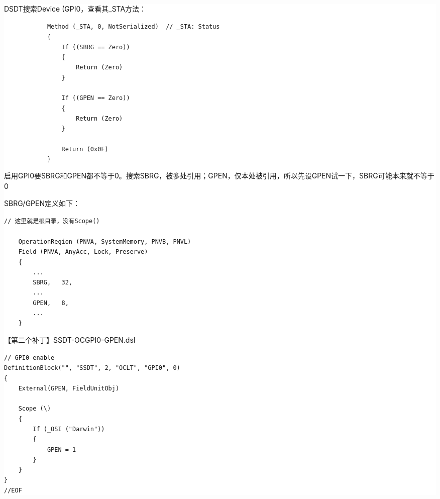DSDT搜索Device \(GPI0，查看其\_STA方法：

```text
            Method (_STA, 0, NotSerialized)  // _STA: Status
            {
                If ((SBRG == Zero))
                {
                    Return (Zero)
                }

                If ((GPEN == Zero))
                {
                    Return (Zero)
                }

                Return (0x0F)
            }
```

启用GPI0要SBRG和GPEN都不等于0。搜索SBRG，被多处引用；GPEN，仅本处被引用，所以先设GPEN试一下，SBRG可能本来就不等于0

SBRG/GPEN定义如下：

```text
// 这里就是根目录，没有Scope()

    OperationRegion (PNVA, SystemMemory, PNVB, PNVL)
    Field (PNVA, AnyAcc, Lock, Preserve)
    {
        ...
        SBRG,   32, 
        ...
        GPEN,   8, 
        ...
    }
```

【第二个补丁】SSDT-OCGPI0-GPEN.dsl

```text
// GPI0 enable
DefinitionBlock("", "SSDT", 2, "OCLT", "GPI0", 0)
{
    External(GPEN, FieldUnitObj)

    Scope (\)
    {
        If (_OSI ("Darwin"))
        {
            GPEN = 1
        }
    }
}
//EOF
```
